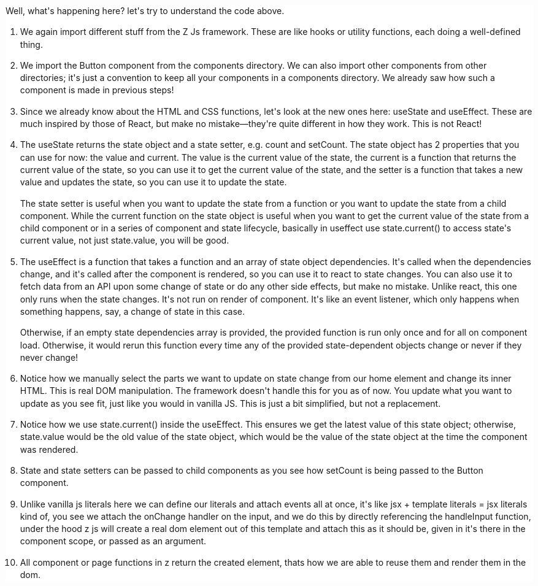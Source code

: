 Well, what's happening here? let's try to understand the code above.

1. We again import different stuff from the Z Js framework. These are like hooks or utility functions, each doing a well-defined thing.

2. We import the Button component from the components directory. We can also import other components from other directories; it's just a convention to keep all your components in a components directory. We already saw how such a component is made in previous steps!

3. Since we already know about the HTML and CSS functions, let's look at the new ones here: useState and useEffect. These are much inspired by those of React, but make no mistake—they're quite different in how they work. This is not React!

4. The useState returns the state object and a state setter, e.g. count and setCount. The state object has 2 properties that you can use for now: the value and current. The value is the current value of the state, the current is a function that returns the current value of the state, so you can use it to get the current value of the state, and the setter is a function that takes a new value and updates the state, so you can use it to update the state.

    The state setter is useful when you want to update the state from a function or you want to update the state from a child component. While the current function on the state object is useful when you want to get the current value of the state from a child component or in a series of component and state lifecycle, basically in useffect use state.current() to access state's current value, not just state.value, you will be good.

5. The useEffect is a function that takes a function and an array of state object dependencies. It's called when the dependencies change, and it's called after the component is rendered, so you can use it to react to state changes. You can also use it to fetch data from an API upon some change of state or do any other side effects, but make no mistake. Unlike react, this one only runs when the state changes. It's not run on render of component. It's like an event listener, which only happens when something happens, say, a change of state in this case.

    Otherwise, if an empty state dependencies array is provided, the provided function is run only once and for all on component load. Otherwise, it would rerun this function every time any of the provided state-dependent objects change or never if they never change!

6. Notice how we manually select the parts we want to update on state change from our home element and change its inner HTML. This is real DOM manipulation. The framework doesn't handle this for you as of now. You update what you want to update as you see fit, just like you would in vanilla JS. This is just a bit simplified, but not a replacement.

7. Notice how we use state.current() inside the useEffect. This ensures we get the latest value of this state object; otherwise, state.value would be the old value of the state object, which would be the value of the state object at the time the component was rendered.

8. State and state setters can be passed to child components as you see how setCount is being passed to the Button component.

9. Unlike vanilla js literals here we can define our literals and attach events all at once, it's like jsx + template literals = jsx literals kind of, you see we attach the onChange handler on the input, and we do this by directly referencing the handleInput function, under the hood z js will create a real dom element out of this template and attach this as it should be, given in it's there in the component scope, or passed as an argument.

10. All component or page functions in z return the created element, thats how we are able to reuse them and render them in the dom.
